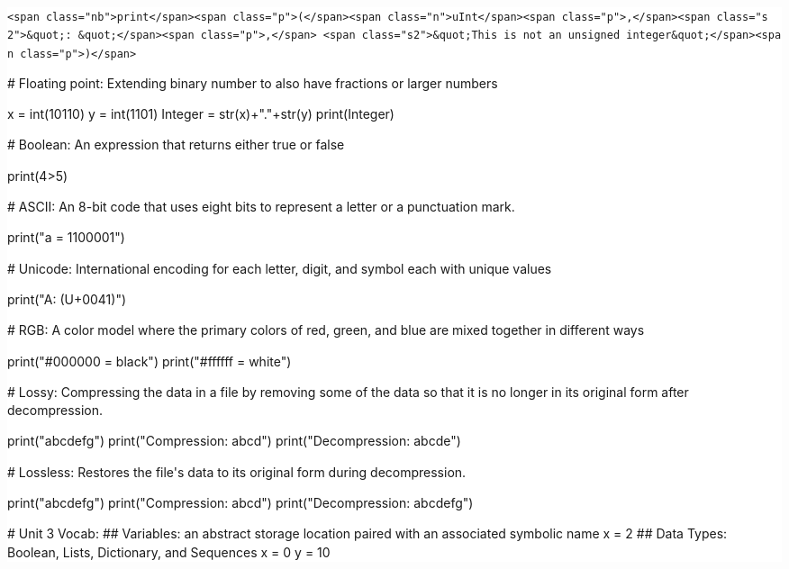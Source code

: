     <span class="nb">print</span><span class="p">(</span><span class="n">uInt</span><span class="p">,</span><span class="s2">&quot;: &quot;</span><span class="p">,</span> <span class="s2">&quot;This is not an unsigned integer&quot;</span><span class="p">)</span>

<span class="c1"># Floating point: Extending binary number to also have fractions or larger numbers </span>

<span class="n">x</span> <span class="o">=</span> <span class="nb">int</span><span class="p">(</span><span class="mi">10110</span><span class="p">)</span>
<span class="n">y</span> <span class="o">=</span> <span class="nb">int</span><span class="p">(</span><span class="mi">1101</span><span class="p">)</span>
<span class="n">Integer</span> <span class="o">=</span> <span class="nb">str</span><span class="p">(</span><span class="n">x</span><span class="p">)</span><span class="o">+</span><span class="s2">&quot;.&quot;</span><span class="o">+</span><span class="nb">str</span><span class="p">(</span><span class="n">y</span><span class="p">)</span>
<span class="nb">print</span><span class="p">(</span><span class="n">Integer</span><span class="p">)</span>

<span class="c1"># Boolean: An expression that returns either true or false </span>

<span class="nb">print</span><span class="p">(</span><span class="mi">4</span><span class="o">&gt;</span><span class="mi">5</span><span class="p">)</span>

<span class="c1"># ASCII: An 8-bit code that uses eight bits to represent a letter or a punctuation mark.</span>

<span class="nb">print</span><span class="p">(</span><span class="s2">&quot;a = 1100001&quot;</span><span class="p">)</span>

<span class="c1"># Unicode: International encoding for each letter, digit, and symbol each with unique values </span>

<span class="nb">print</span><span class="p">(</span><span class="s2">&quot;A: (U+0041)&quot;</span><span class="p">)</span>

<span class="c1"># RGB: A color model where the primary colors of red, green, and blue are mixed together in different ways</span>

<span class="nb">print</span><span class="p">(</span><span class="s2">&quot;#000000 = black&quot;</span><span class="p">)</span>
<span class="nb">print</span><span class="p">(</span><span class="s2">&quot;#ffffff = white&quot;</span><span class="p">)</span>

<span class="c1"># Lossy: Compressing the data in a file by removing some of the data so that it is no longer in its original form after decompression.</span>

<span class="nb">print</span><span class="p">(</span><span class="s2">&quot;abcdefg&quot;</span><span class="p">)</span>
<span class="nb">print</span><span class="p">(</span><span class="s2">&quot;Compression: abcd&quot;</span><span class="p">)</span>
<span class="nb">print</span><span class="p">(</span><span class="s2">&quot;Decompression: abcde&quot;</span><span class="p">)</span>

<span class="c1"># Lossless: Restores the file&#39;s data to its original form during decompression.</span>

<span class="nb">print</span><span class="p">(</span><span class="s2">&quot;abcdefg&quot;</span><span class="p">)</span>
<span class="nb">print</span><span class="p">(</span><span class="s2">&quot;Compression: abcd&quot;</span><span class="p">)</span>
<span class="nb">print</span><span class="p">(</span><span class="s2">&quot;Decompression: abcdefg&quot;</span><span class="p">)</span>

<span class="c1"># Unit 3 Vocab:</span>
<span class="c1">## Variables:  an abstract storage location paired with an associated symbolic name</span>
<span class="n">x</span> <span class="o">=</span> <span class="mi">2</span>
<span class="c1">## Data Types: Boolean, Lists, Dictionary, and Sequences</span>
<span class="n">x</span> <span class="o">=</span> <span class="mi">0</span>
<span class="n">y</span> <span class="o">=</span> <span class="mi">10</span>